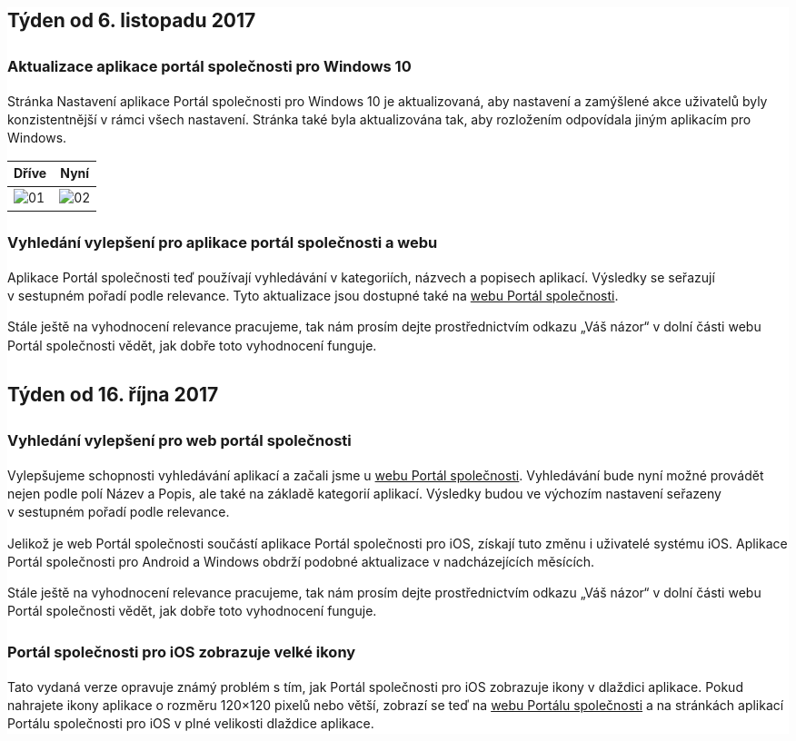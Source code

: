 ## <a name="week-of-november-6-2017"></a>Týden od 6. listopadu 2017

### <a name="updates-to-the-company-portal-app-for-windows-10---1299474--"></a>Aktualizace aplikace portál společnosti pro Windows 10 
Stránka Nastavení aplikace Portál společnosti pro Windows 10 je aktualizovaná, aby nastavení a zamýšlené akce uživatelů byly konzistentnější v rámci všech nastavení. Stránka také byla aktualizována tak, aby rozložením odpovídala jiným aplikacím pro Windows.

|Dříve|Nyní|
|---|---|
|![01](./media/w10-share-logs.png)|![02](./media/w10-share-logs-after-1711.png)|


### <a name="search-improvements-to-the-company-portal-apps-and-website----1418189---"></a>Vyhledání vylepšení pro aplikace portál společnosti a webu 
Aplikace Portál společnosti teď používají vyhledávání v kategoriích, názvech a popisech aplikací. Výsledky se seřazují v sestupném pořadí podle relevance. Tyto aktualizace jsou dostupné také na [webu Portál společnosti](https://portal.manage.microsoft.com).

Stále ještě na vyhodnocení relevance pracujeme, tak nám prosím dejte prostřednictvím odkazu „Váš názor“ v dolní části webu Portál společnosti vědět, jak dobře toto vyhodnocení funguje.

## <a name="week-of-october-16-2017"></a>Týden od 16. října 2017

### <a name="search-improvements-to-the-company-portal-website----1331697---"></a>Vyhledání vylepšení pro web portál společnosti 
Vylepšujeme schopnosti vyhledávání aplikací a začali jsme u [webu Portál společnosti](https://portal.manage.microsoft.com). Vyhledávání bude nyní možné provádět nejen podle polí Název a Popis, ale také na základě kategorií aplikací. Výsledky budou ve výchozím nastavení seřazeny v sestupném pořadí podle relevance. 

Jelikož je web Portál společnosti součástí aplikace Portál společnosti pro iOS, získají tuto změnu i uživatelé systému iOS. Aplikace Portál společnosti pro Android a Windows obdrží podobné aktualizace v nadcházejících měsících.

Stále ještě na vyhodnocení relevance pracujeme, tak nám prosím dejte prostřednictvím odkazu „Váš názor“ v dolní části webu Portál společnosti vědět, jak dobře toto vyhodnocení funguje.


### <a name="ios-company-portal-displays-large-icons----1454593---"></a>Portál společnosti pro iOS zobrazuje velké ikony 
Tato vydaná verze opravuje známý problém s tím, jak Portál společnosti pro iOS zobrazuje ikony v dlaždici aplikace. Pokud nahrajete ikony aplikace o rozměru 120×120 pixelů nebo větší, zobrazí se teď na [webu Portálu společnosti](https://portal.manage.microsoft.com) a na stránkách aplikací Portálu společnosti pro iOS v plné velikosti dlaždice aplikace.
